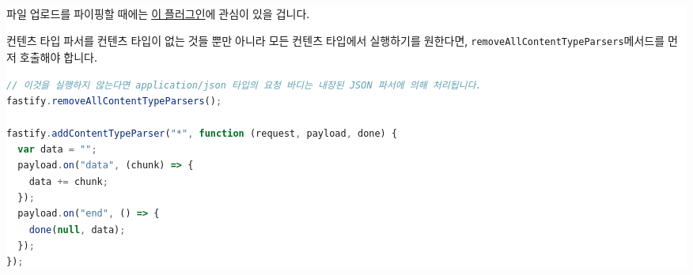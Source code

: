 파일 업로드를 파이핑할 때에는 [이 플러그인](https://github.com/fastify/fastify-multipart)에 관심이 있을 겁니다.

컨텐츠 타입 파서를 컨텐츠 타입이 없는 것들 뿐만 아니라 모든 컨텐츠 타입에서 실행하기를 원한다면, `removeAllContentTypeParsers`메서드를 먼저 호출해야 합니다.

```js
// 이것을 실행하지 않는다면 application/json 타입의 요청 바디는 내장된 JSON 파서에 의해 처리됩니다.
fastify.removeAllContentTypeParsers();

fastify.addContentTypeParser("*", function (request, payload, done) {
  var data = "";
  payload.on("data", (chunk) => {
    data += chunk;
  });
  payload.on("end", () => {
    done(null, data);
  });
});
```
